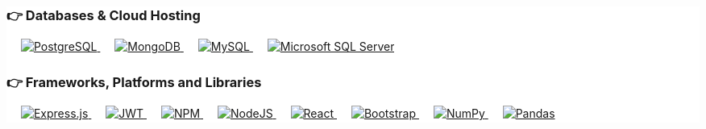 ### 👉 Databases & Cloud Hosting

<p align="left">
  &emsp;
  <a href="https://www.postgresql.org/" target="_blank">
    <img alt="PostgreSQL" src="https://img.shields.io/badge/PostgreSQL-%23336791.svg?logo=postgresql&logoColor=white"/>
  </a>
  &emsp;
  <a href="https://www.mongodb.com/" target="_blank">
    <img alt="MongoDB" src="https://img.shields.io/badge/MongoDB-%234ea94b.svg?logo=mongodb&logoColor=white"/>
  </a>
  &emsp;
  <a href="https://www.mysql.com/" target="_blank">
    <img alt="MySQL" src="https://img.shields.io/badge/MySQL-%234479A1.svg?logo=mysql&logoColor=white"/>
  </a>
  &emsp;
 <a href="https://www.microsoft.com/en-us/sql-server" target="_blank">
    <img alt="Microsoft SQL Server" src="https://img.shields.io/badge/Microsoft_SQL_Server-%23CC2927.svg?logo=microsoft-sql-server&logoColor=white"/>
  </a>
</p>

### 👉 Frameworks, Platforms and Libraries

<p align="left">
  &emsp;
  <a href="https://expressjs.com/" target="_blank">
    <img alt="Express.js" src="https://img.shields.io/badge/express.js-%23404d59.svg?style=flat&logo=express&logoColor=%2361DAFB"/>
  </a>
  &emsp;
  <a href="https://jwt.io/" target="_blank">
    <img alt="JWT" src="https://img.shields.io/badge/JWT-black?style=flat&logo=JSON%20web%20tokens"/>
  </a>
  &emsp;
  <a href="https://www.npmjs.com/" target="_blank">
    <img alt="NPM" src="https://img.shields.io/badge/NPM-%23000000.svg?style=flat&logo=npm&logoColor=white"/>
  </a>
  &emsp;
  <a href="https://nodejs.org/" target="_blank">
    <img alt="NodeJS" src="https://img.shields.io/badge/node.js-6DA55F?style=flat&logo=node.js&logoColor=white"/>
  </a>
  &emsp;
  <a href="https://reactjs.org/" target="_blank">
    <img alt="React" src="https://img.shields.io/badge/react-%2320232a.svg?style=flat&logo=react&logoColor=%2361DAFB"/>
  </a>
  &emsp;
  <a href="https://getbootstrap.com/" target="_blank">
    <img alt="Bootstrap" src="https://img.shields.io/badge/bootstrap-%23563D7C.svg?style=flat&logo=bootstrap&logoColor=white"/>
  </a>
  &emsp;
  <a href="https://numpy.org/" target="_blank">
    <img alt="NumPy" src="https://img.shields.io/badge/numpy-%23013243.svg?style=flat&logo=numpy&logoColor=white"/>
  </a>
  &emsp;
  <a href="https://pandas.pydata.org/" target="_blank">
    <img alt="Pandas" src="https://img.shields.io/badge/pandas-%23150458.svg?style=flat&logo=pandas&logoColor=white"/>
  </a>